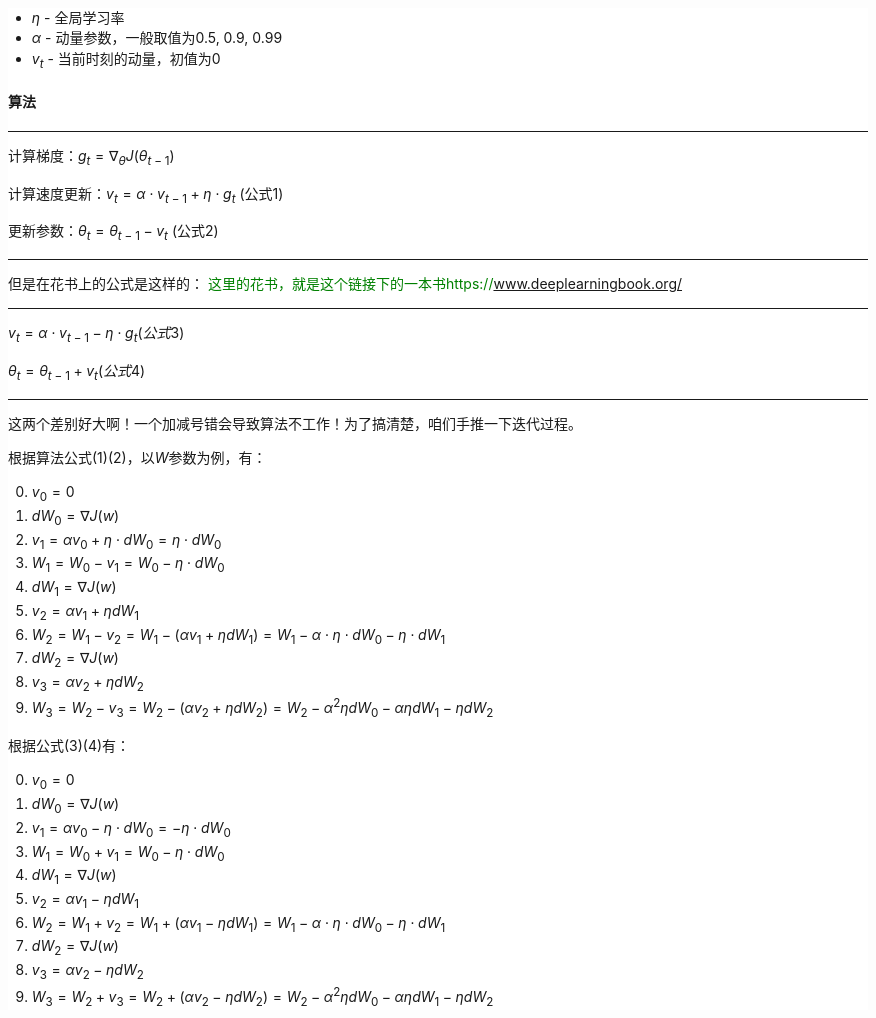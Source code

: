 - $\eta$ - 全局学习率
- $\alpha$ - 动量参数，一般取值为0.5, 0.9, 0.99
- $v_t$ - 当前时刻的动量，初值为0
  
#### 算法

---

计算梯度：$g_t = \nabla_\theta J(\theta_{t-1})$

计算速度更新：$v_t = \alpha \cdot v_{t-1} + \eta \cdot g_t$ (公式1)
 
更新参数：$\theta_t = \theta_{t-1}  - v_t$ (公式2)

---

但是在花书上的公式是这样的：<font color=green> 这里的花书，就是这个链接下的一本书https://www.deeplearningbook.org/</font>

---

$v_t = \alpha \cdot v_{t-1} - \eta \cdot g_t (公式3)$
 
$\theta_{t} = \theta_{t-1} + v_t (公式4)$

---

这两个差别好大啊！一个加减号错会导致算法不工作！为了搞清楚，咱们手推一下迭代过程。

根据算法公式(1)(2)，以$W$参数为例，有：

0. $v_0 = 0$
1. $dW_0 = \nabla J(w)$
2. $v_1 = \alpha v_0 + \eta \cdot dW_0 = \eta \cdot dW_0$
3. $W_1 = W_0 - v_1=W_0 - \eta \cdot dW_0$
4. $dW_1 = \nabla J(w)$
5. $v_2 = \alpha v_1 + \eta dW_1$
6. $W_2 = W_1 - v_2 = W_1 - (\alpha v_1 +\eta dW_1) = W_1 - \alpha \cdot \eta \cdot dW_0 - \eta \cdot dW_1$
7. $dW_2 = \nabla J(w)$
8. $v_3=\alpha v_2 + \eta dW_2$
9. $W_3 = W_2 - v_3=W_2-(\alpha v_2 + \eta dW_2) = W_2 - \alpha^2 \eta dW_0 - \alpha \eta dW_1 - \eta dW_2$


根据公式(3)(4)有：

0. $v_0 = 0$
1. $dW_0 = \nabla J(w)$
2. $v_1 = \alpha v_0 - \eta \cdot dW_0 = -\eta \cdot dW_0$
3. $W_1 = W_0 + v_1=W_0 - \eta \cdot dW_0$
4. $dW_1 = \nabla J(w)$
5. $v_2 = \alpha v_1 - \eta dW_1$
6. $W_2 = W_1 + v_2 = W_1 + (\alpha v_1 - \eta dW_1) = W_1 - \alpha \cdot \eta \cdot dW_0 - \eta \cdot dW_1$
7. $dW_2 = \nabla J(w)$
8. $v_3=\alpha v_2 - \eta dW_2$
9. $W_3 = W_2 + v_3=W_2 + (\alpha v_2 - \eta dW_2) = W_2 - \alpha^2 \eta dW_0 - \alpha \eta dW_1-\eta dW_2$
